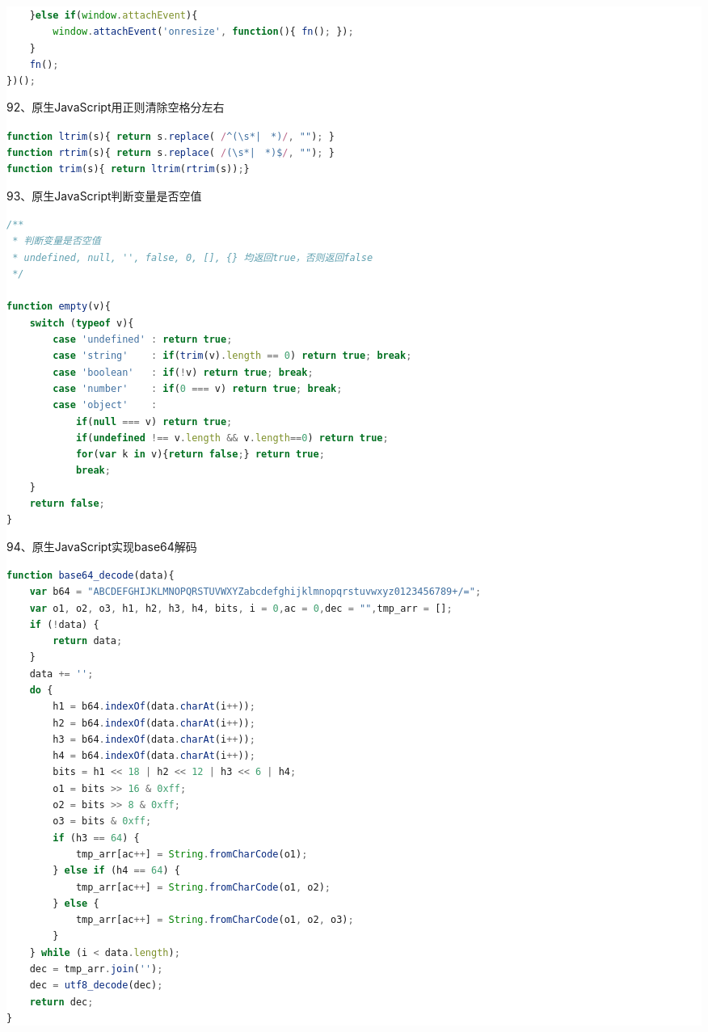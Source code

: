 ```javascript
    }else if(window.attachEvent){
        window.attachEvent('onresize', function(){ fn(); });
    }
    fn();
})();
```
92、原生JavaScript用正则清除空格分左右
```javascript
function ltrim(s){ return s.replace( /^(\s*|　*)/, ""); }
function rtrim(s){ return s.replace( /(\s*|　*)$/, ""); }
function trim(s){ return ltrim(rtrim(s));}
```
93、原生JavaScript判断变量是否空值
```javascript
/**
 * 判断变量是否空值
 * undefined, null, '', false, 0, [], {} 均返回true，否则返回false
 */

function empty(v){
    switch (typeof v){
        case 'undefined' : return true;
        case 'string'    : if(trim(v).length == 0) return true; break;
        case 'boolean'   : if(!v) return true; break;
        case 'number'    : if(0 === v) return true; break;
        case 'object'    :
            if(null === v) return true;
            if(undefined !== v.length && v.length==0) return true;
            for(var k in v){return false;} return true;
            break;
    }
    return false;
}
```
94、原生JavaScript实现base64解码
```javascript
function base64_decode(data){
    var b64 = "ABCDEFGHIJKLMNOPQRSTUVWXYZabcdefghijklmnopqrstuvwxyz0123456789+/=";
    var o1, o2, o3, h1, h2, h3, h4, bits, i = 0,ac = 0,dec = "",tmp_arr = [];
    if (!data) {
    	return data;
    }
    data += '';
    do {
        h1 = b64.indexOf(data.charAt(i++));
        h2 = b64.indexOf(data.charAt(i++));
        h3 = b64.indexOf(data.charAt(i++));
        h4 = b64.indexOf(data.charAt(i++));
        bits = h1 << 18 | h2 << 12 | h3 << 6 | h4;
        o1 = bits >> 16 & 0xff;
        o2 = bits >> 8 & 0xff;
        o3 = bits & 0xff;
        if (h3 == 64) {
            tmp_arr[ac++] = String.fromCharCode(o1);
        } else if (h4 == 64) {
            tmp_arr[ac++] = String.fromCharCode(o1, o2);
        } else {
            tmp_arr[ac++] = String.fromCharCode(o1, o2, o3);
        }
    } while (i < data.length);
    dec = tmp_arr.join('');
    dec = utf8_decode(dec);
    return dec;
}
```